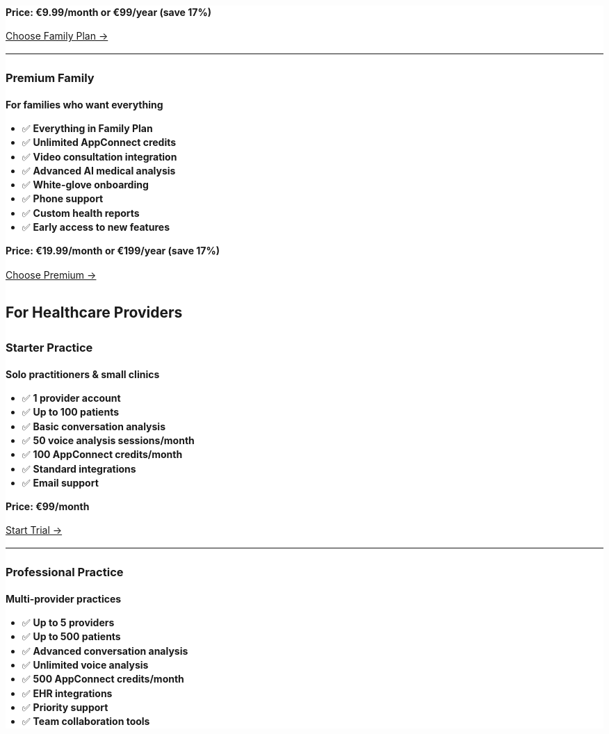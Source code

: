 **Price: €9.99/month or €99/year (save 17%)**

[Choose Family Plan →](/www/en/beta)

---

### Premium Family

**For families who want everything**

- ✅ **Everything in Family Plan**
- ✅ **Unlimited AppConnect credits**
- ✅ **Video consultation integration**
- ✅ **Advanced AI medical analysis**
- ✅ **White-glove onboarding**
- ✅ **Phone support**
- ✅ **Custom health reports**
- ✅ **Early access to new features**

**Price: €19.99/month or €199/year (save 17%)**

[Choose Premium →](/www/en/beta)

## For Healthcare Providers

### Starter Practice

**Solo practitioners & small clinics**

- ✅ **1 provider account**
- ✅ **Up to 100 patients**
- ✅ **Basic conversation analysis**
- ✅ **50 voice analysis sessions/month**
- ✅ **100 AppConnect credits/month**
- ✅ **Standard integrations**
- ✅ **Email support**

**Price: €99/month**

[Start Trial →](/www/en/beta)

---

### Professional Practice

**Multi-provider practices**

- ✅ **Up to 5 providers**
- ✅ **Up to 500 patients**
- ✅ **Advanced conversation analysis**
- ✅ **Unlimited voice analysis**
- ✅ **500 AppConnect credits/month**
- ✅ **EHR integrations**
- ✅ **Priority support**
- ✅ **Team collaboration tools**

